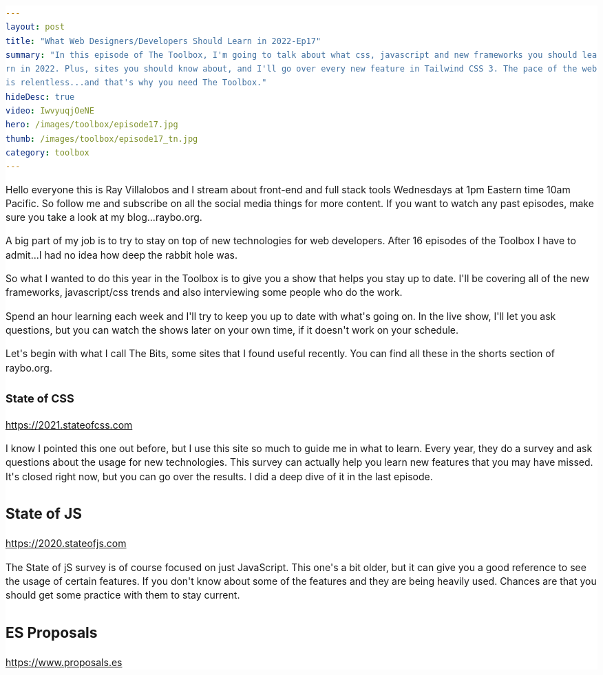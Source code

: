 ```yaml
---
layout: post
title: "What Web Designers/Developers Should Learn in 2022-Ep17"
summary: "In this episode of The Toolbox, I'm going to talk about what css, javascript and new frameworks you should learn in 2022. Plus, sites you should know about, and I'll go over every new feature in Tailwind CSS 3. The pace of the web is relentless...and that's why you need The Toolbox."
hideDesc: true
video: IwvyuqjOeNE
hero: /images/toolbox/episode17.jpg
thumb: /images/toolbox/episode17_tn.jpg
category: toolbox
---
```


Hello everyone this is Ray Villalobos and I stream about front-end and full stack tools Wednesdays at 1pm Eastern time 10am Pacific. So follow me and subscribe on all the social media things for more content. If you want to watch any past episodes, make sure you take a look at my blog...raybo.org.

A big part of my job is to try to stay on top of new technologies for web developers. After 16 episodes of the Toolbox I have to admit...I had no idea how deep the rabbit hole was.

So what I wanted to do this year in the Toolbox is to give you a show that helps you stay up to date. I'll be covering all of the new frameworks, javascript/css trends and also interviewing some people who do the work.

Spend an hour learning each week and I'll try to keep you up to date with what's going on. In the live show, I'll let you ask questions, but you can watch the shows later on your own time, if it doesn't work on your schedule.

Let's begin with what I call The Bits, some sites that I found useful recently. You can find all these in the shorts section of raybo.org.

### State of CSS

https://2021.stateofcss.com

I know I pointed this one out before, but I use this site so much to guide me in what to learn. Every year, they do a survey and ask questions about the usage for new technologies. This survey can actually help you learn new features that you may have missed. It's closed right now, but you can go over the results. I did a deep dive of it in the last episode.

## State of JS

https://2020.stateofjs.com

The State of jS survey is of course focused on just JavaScript. This one's a bit older, but it can give you a good reference to see the usage of certain features. If you don't know about some of the features and they are being heavily used. Chances are that you should get some practice with them to stay current.

## ES Proposals

https://www.proposals.es
